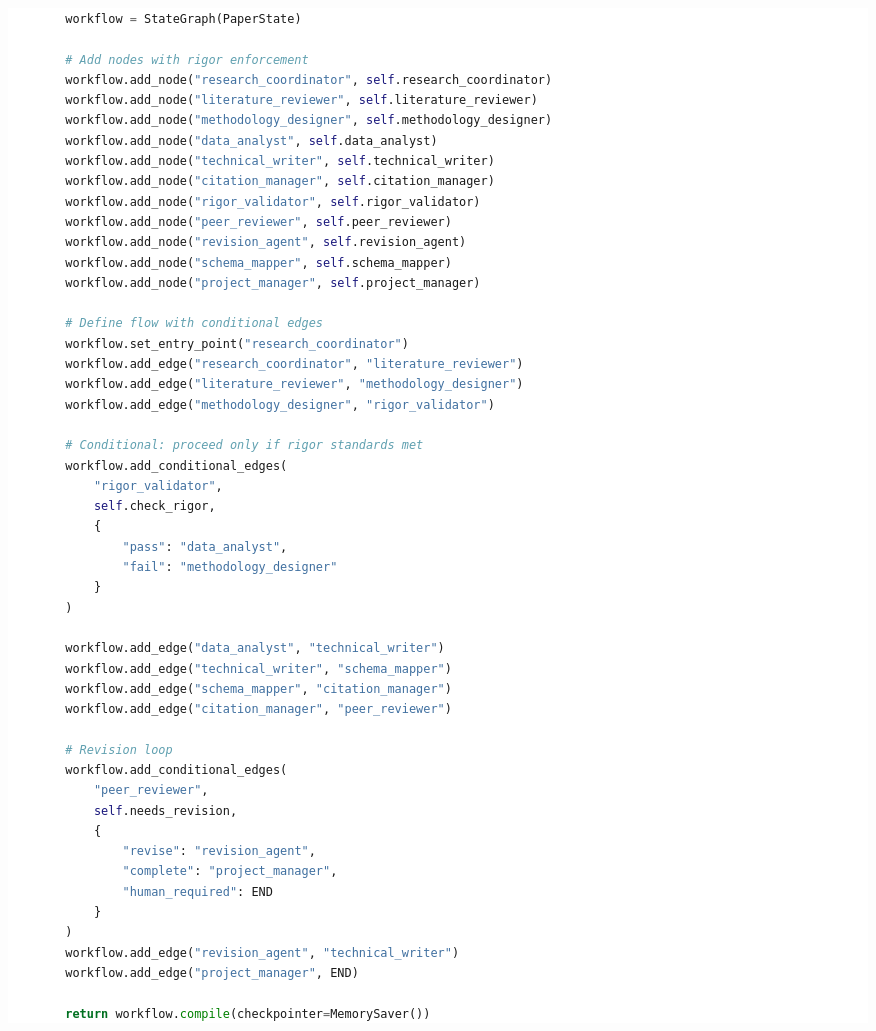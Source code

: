 ```python
        workflow = StateGraph(PaperState)
        
        # Add nodes with rigor enforcement
        workflow.add_node("research_coordinator", self.research_coordinator)
        workflow.add_node("literature_reviewer", self.literature_reviewer)
        workflow.add_node("methodology_designer", self.methodology_designer)
        workflow.add_node("data_analyst", self.data_analyst)
        workflow.add_node("technical_writer", self.technical_writer)
        workflow.add_node("citation_manager", self.citation_manager)
        workflow.add_node("rigor_validator", self.rigor_validator)
        workflow.add_node("peer_reviewer", self.peer_reviewer)
        workflow.add_node("revision_agent", self.revision_agent)
        workflow.add_node("schema_mapper", self.schema_mapper)
        workflow.add_node("project_manager", self.project_manager)
        
        # Define flow with conditional edges
        workflow.set_entry_point("research_coordinator")
        workflow.add_edge("research_coordinator", "literature_reviewer")
        workflow.add_edge("literature_reviewer", "methodology_designer")
        workflow.add_edge("methodology_designer", "rigor_validator")
        
        # Conditional: proceed only if rigor standards met
        workflow.add_conditional_edges(
            "rigor_validator",
            self.check_rigor,
            {
                "pass": "data_analyst",
                "fail": "methodology_designer"
            }
        )
        
        workflow.add_edge("data_analyst", "technical_writer")
        workflow.add_edge("technical_writer", "schema_mapper")
        workflow.add_edge("schema_mapper", "citation_manager")
        workflow.add_edge("citation_manager", "peer_reviewer")
        
        # Revision loop
        workflow.add_conditional_edges(
            "peer_reviewer",
            self.needs_revision,
            {
                "revise": "revision_agent",
                "complete": "project_manager",
                "human_required": END
            }
        )
        workflow.add_edge("revision_agent", "technical_writer")
        workflow.add_edge("project_manager", END)
        
        return workflow.compile(checkpointer=MemorySaver())
```
